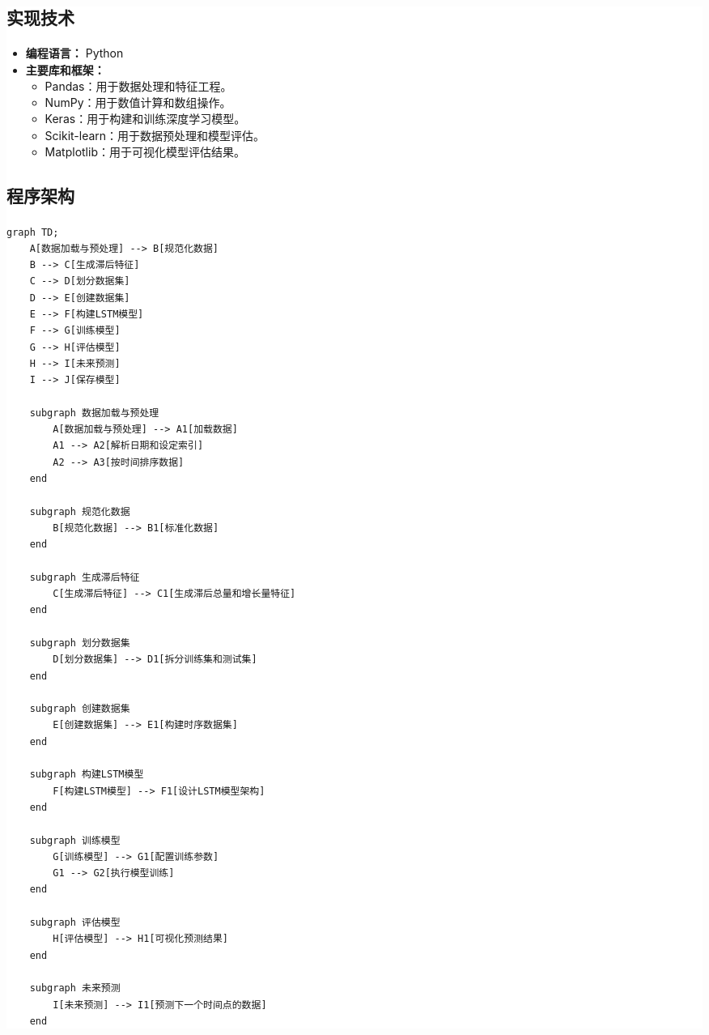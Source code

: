 ## 实现技术

- **编程语言：** Python
- **主要库和框架：**
  - Pandas：用于数据处理和特征工程。
  - NumPy：用于数值计算和数组操作。
  - Keras：用于构建和训练深度学习模型。
  - Scikit-learn：用于数据预处理和模型评估。
  - Matplotlib：用于可视化模型评估结果。


## 程序架构


```mermaid
graph TD;
    A[数据加载与预处理] --> B[规范化数据]
    B --> C[生成滞后特征]
    C --> D[划分数据集]
    D --> E[创建数据集]
    E --> F[构建LSTM模型]
    F --> G[训练模型]
    G --> H[评估模型]
    H --> I[未来预测]
    I --> J[保存模型]
    
    subgraph 数据加载与预处理
        A[数据加载与预处理] --> A1[加载数据]
        A1 --> A2[解析日期和设定索引]
        A2 --> A3[按时间排序数据]
    end
    
    subgraph 规范化数据
        B[规范化数据] --> B1[标准化数据]
    end
    
    subgraph 生成滞后特征
        C[生成滞后特征] --> C1[生成滞后总量和增长量特征]
    end
    
    subgraph 划分数据集
        D[划分数据集] --> D1[拆分训练集和测试集]
    end
    
    subgraph 创建数据集
        E[创建数据集] --> E1[构建时序数据集]
    end
    
    subgraph 构建LSTM模型
        F[构建LSTM模型] --> F1[设计LSTM模型架构]
    end
    
    subgraph 训练模型
        G[训练模型] --> G1[配置训练参数]
        G1 --> G2[执行模型训练]
    end
    
    subgraph 评估模型
        H[评估模型] --> H1[可视化预测结果]
    end
    
    subgraph 未来预测
        I[未来预测] --> I1[预测下一个时间点的数据]
    end
```